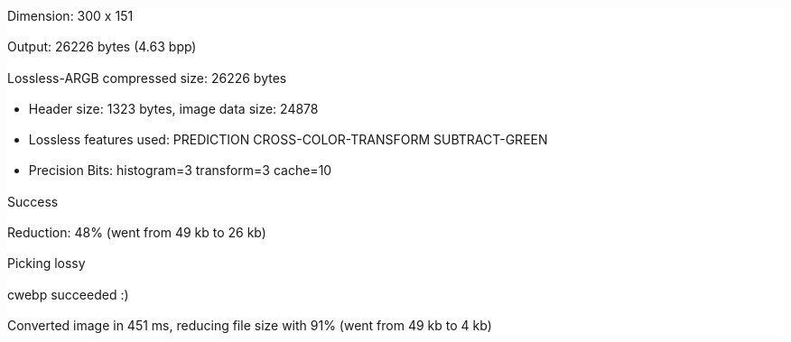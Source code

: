 Dimension: 300 x 151

Output:    26226 bytes (4.63 bpp)

Lossless-ARGB compressed size: 26226 bytes

  * Header size: 1323 bytes, image data size: 24878

  * Lossless features used: PREDICTION CROSS-COLOR-TRANSFORM SUBTRACT-GREEN

  * Precision Bits: histogram=3 transform=3 cache=10


Success

Reduction: 48% (went from 49 kb to 26 kb)


Picking lossy

cwebp succeeded :)


Converted image in 451 ms, reducing file size with 91% (went from 49 kb to 4 kb)


